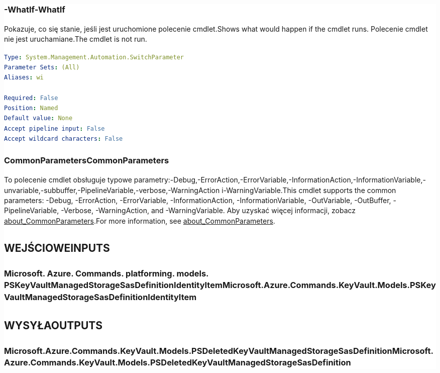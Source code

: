 ### <span data-ttu-id="b254b-136">-WhatIf</span><span class="sxs-lookup"><span data-stu-id="b254b-136">-WhatIf</span></span>
<span data-ttu-id="b254b-137">Pokazuje, co się stanie, jeśli jest uruchomione polecenie cmdlet.</span><span class="sxs-lookup"><span data-stu-id="b254b-137">Shows what would happen if the cmdlet runs.</span></span>
<span data-ttu-id="b254b-138">Polecenie cmdlet nie jest uruchamiane.</span><span class="sxs-lookup"><span data-stu-id="b254b-138">The cmdlet is not run.</span></span>

```yaml
Type: System.Management.Automation.SwitchParameter
Parameter Sets: (All)
Aliases: wi

Required: False
Position: Named
Default value: None
Accept pipeline input: False
Accept wildcard characters: False
```

### <span data-ttu-id="b254b-139">CommonParameters</span><span class="sxs-lookup"><span data-stu-id="b254b-139">CommonParameters</span></span>
<span data-ttu-id="b254b-140">To polecenie cmdlet obsługuje typowe parametry:-Debug,-ErrorAction,-ErrorVariable,-InformationAction,-InformationVariable,-unvariable,-subbuffer,-PipelineVariable,-verbose,-WarningAction i-WarningVariable.</span><span class="sxs-lookup"><span data-stu-id="b254b-140">This cmdlet supports the common parameters: -Debug, -ErrorAction, -ErrorVariable, -InformationAction, -InformationVariable, -OutVariable, -OutBuffer, -PipelineVariable, -Verbose, -WarningAction, and -WarningVariable.</span></span> <span data-ttu-id="b254b-141">Aby uzyskać więcej informacji, zobacz [about_CommonParameters](http://go.microsoft.com/fwlink/?LinkID=113216).</span><span class="sxs-lookup"><span data-stu-id="b254b-141">For more information, see [about_CommonParameters](http://go.microsoft.com/fwlink/?LinkID=113216).</span></span>

## <span data-ttu-id="b254b-142">WEJŚCIOWE</span><span class="sxs-lookup"><span data-stu-id="b254b-142">INPUTS</span></span>

### <span data-ttu-id="b254b-143">Microsoft. Azure. Commands. platforming. models. PSKeyVaultManagedStorageSasDefinitionIdentityItem</span><span class="sxs-lookup"><span data-stu-id="b254b-143">Microsoft.Azure.Commands.KeyVault.Models.PSKeyVaultManagedStorageSasDefinitionIdentityItem</span></span>

## <span data-ttu-id="b254b-144">WYSYŁA</span><span class="sxs-lookup"><span data-stu-id="b254b-144">OUTPUTS</span></span>

### <span data-ttu-id="b254b-145">Microsoft.Azure.Commands.KeyVault.Models.PSDeletedKeyVaultManagedStorageSasDefinition</span><span class="sxs-lookup"><span data-stu-id="b254b-145">Microsoft.Azure.Commands.KeyVault.Models.PSDeletedKeyVaultManagedStorageSasDefinition</span></span>
